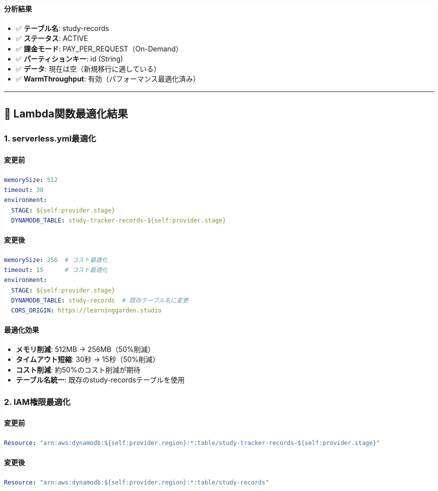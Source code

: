 #### 分析結果
- ✅ **テーブル名**: study-records
- ✅ **ステータス**: ACTIVE
- ✅ **課金モード**: PAY_PER_REQUEST（On-Demand）
- ✅ **パーティションキー**: id (String)
- ✅ **データ**: 現在は空（新規移行に適している）
- ✅ **WarmThroughput**: 有効（パフォーマンス最適化済み）

---

## 🔧 Lambda関数最適化結果

### 1. serverless.yml最適化

#### 変更前
```yaml
memorySize: 512
timeout: 30
environment:
  STAGE: ${self:provider.stage}
  DYNAMODB_TABLE: study-tracker-records-${self:provider.stage}
```

#### 変更後
```yaml
memorySize: 256  # コスト最適化
timeout: 15      # コスト最適化
environment:
  STAGE: ${self:provider.stage}
  DYNAMODB_TABLE: study-records  # 既存テーブル名に変更
  CORS_ORIGIN: https://learninggarden.studio
```

#### 最適化効果
- **メモリ削減**: 512MB → 256MB（50%削減）
- **タイムアウト短縮**: 30秒 → 15秒（50%削減）
- **コスト削減**: 約50%のコスト削減が期待
- **テーブル名統一**: 既存のstudy-recordsテーブルを使用

### 2. IAM権限最適化

#### 変更前
```yaml
Resource: "arn:aws:dynamodb:${self:provider.region}:*:table/study-tracker-records-${self:provider.stage}"
```

#### 変更後
```yaml
Resource: "arn:aws:dynamodb:${self:provider.region}:*:table/study-records"
```
